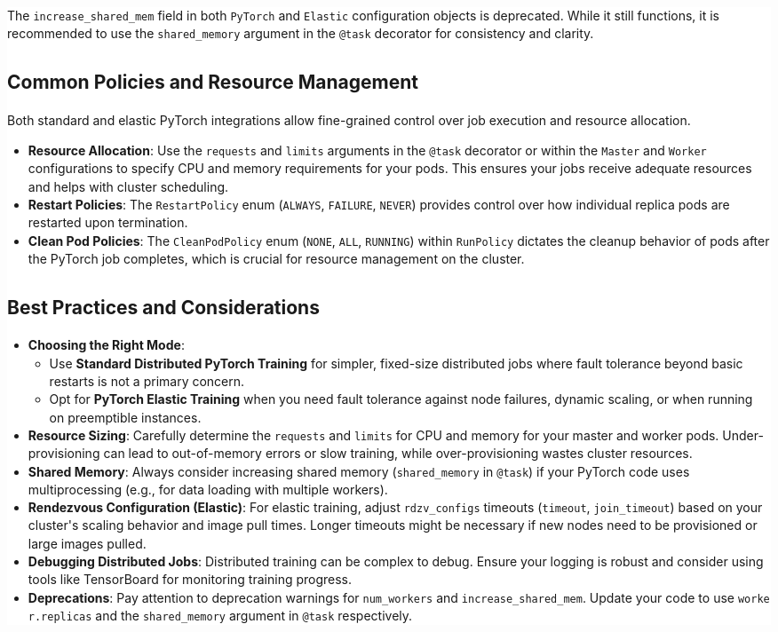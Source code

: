 The `increase_shared_mem` field in both `PyTorch` and `Elastic` configuration objects is deprecated. While it still functions, it is recommended to use the `shared_memory` argument in the `@task` decorator for consistency and clarity.

## Common Policies and Resource Management

Both standard and elastic PyTorch integrations allow fine-grained control over job execution and resource allocation.

*   **Resource Allocation**: Use the `requests` and `limits` arguments in the `@task` decorator or within the `Master` and `Worker` configurations to specify CPU and memory requirements for your pods. This ensures your jobs receive adequate resources and helps with cluster scheduling.
*   **Restart Policies**: The `RestartPolicy` enum (`ALWAYS`, `FAILURE`, `NEVER`) provides control over how individual replica pods are restarted upon termination.
*   **Clean Pod Policies**: The `CleanPodPolicy` enum (`NONE`, `ALL`, `RUNNING`) within `RunPolicy` dictates the cleanup behavior of pods after the PyTorch job completes, which is crucial for resource management on the cluster.

## Best Practices and Considerations

*   **Choosing the Right Mode**:
    *   Use **Standard Distributed PyTorch Training** for simpler, fixed-size distributed jobs where fault tolerance beyond basic restarts is not a primary concern.
    *   Opt for **PyTorch Elastic Training** when you need fault tolerance against node failures, dynamic scaling, or when running on preemptible instances.
*   **Resource Sizing**: Carefully determine the `requests` and `limits` for CPU and memory for your master and worker pods. Under-provisioning can lead to out-of-memory errors or slow training, while over-provisioning wastes cluster resources.
*   **Shared Memory**: Always consider increasing shared memory (`shared_memory` in `@task`) if your PyTorch code uses multiprocessing (e.g., for data loading with multiple workers).
*   **Rendezvous Configuration (Elastic)**: For elastic training, adjust `rdzv_configs` timeouts (`timeout`, `join_timeout`) based on your cluster's scaling behavior and image pull times. Longer timeouts might be necessary if new nodes need to be provisioned or large images pulled.
*   **Debugging Distributed Jobs**: Distributed training can be complex to debug. Ensure your logging is robust and consider using tools like TensorBoard for monitoring training progress.
*   **Deprecations**: Pay attention to deprecation warnings for `num_workers` and `increase_shared_mem`. Update your code to use `worker.replicas` and the `shared_memory` argument in `@task` respectively.

